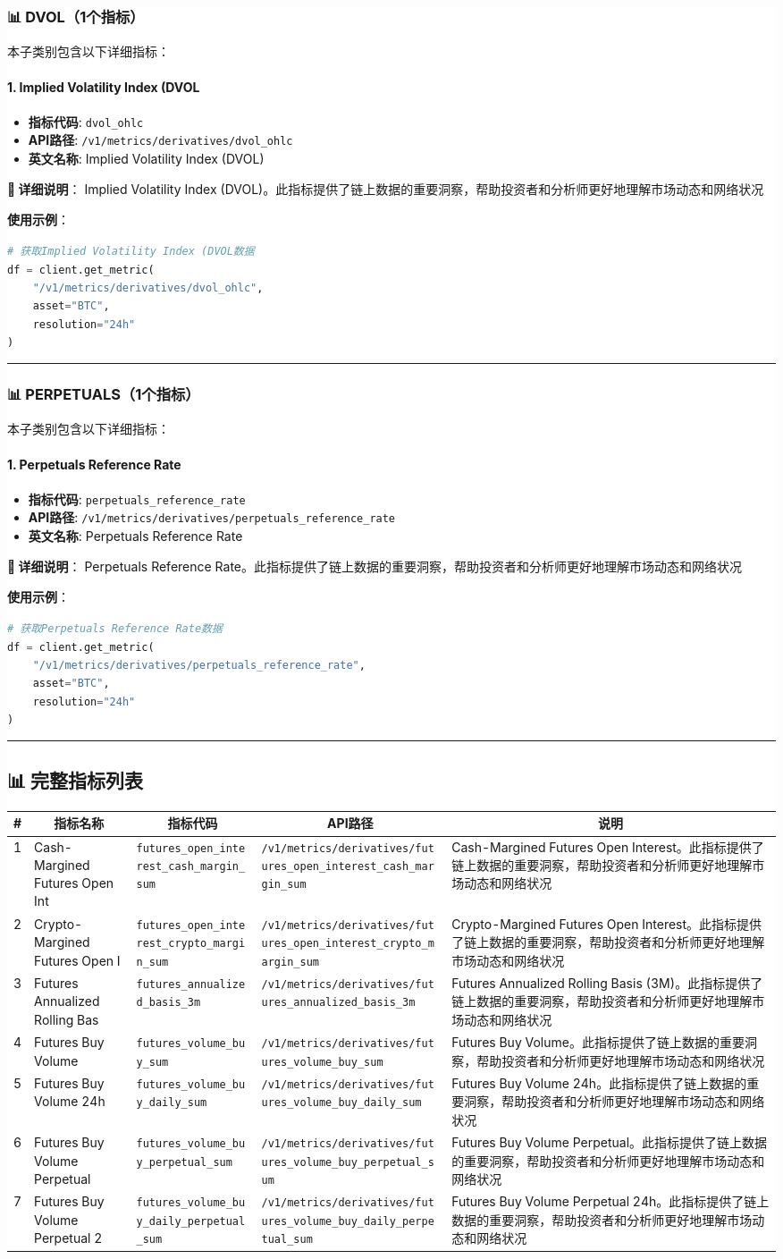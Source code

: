 
### 📊 DVOL（1个指标）

本子类别包含以下详细指标：

#### 1. Implied Volatility Index (DVOL

- **指标代码**: `dvol_ohlc`
- **API路径**: `/v1/metrics/derivatives/dvol_ohlc`
- **英文名称**: Implied Volatility Index (DVOL)

**📝 详细说明**：
Implied Volatility Index (DVOL)。此指标提供了链上数据的重要洞察，帮助投资者和分析师更好地理解市场动态和网络状况

**使用示例**：
```python
# 获取Implied Volatility Index (DVOL数据
df = client.get_metric(
    "/v1/metrics/derivatives/dvol_ohlc",
    asset="BTC",
    resolution="24h"
)
```

---

### 📊 PERPETUALS（1个指标）

本子类别包含以下详细指标：

#### 1. Perpetuals Reference Rate

- **指标代码**: `perpetuals_reference_rate`
- **API路径**: `/v1/metrics/derivatives/perpetuals_reference_rate`
- **英文名称**: Perpetuals Reference Rate

**📝 详细说明**：
Perpetuals Reference Rate。此指标提供了链上数据的重要洞察，帮助投资者和分析师更好地理解市场动态和网络状况

**使用示例**：
```python
# 获取Perpetuals Reference Rate数据
df = client.get_metric(
    "/v1/metrics/derivatives/perpetuals_reference_rate",
    asset="BTC",
    resolution="24h"
)
```

---

## 📊 完整指标列表

| # | 指标名称 | 指标代码 | API路径 | 说明 |
|---|----------|----------|---------|------|
| 1 | Cash-Margined Futures Open Int | `futures_open_interest_cash_margin_sum` | `/v1/metrics/derivatives/futures_open_interest_cash_margin_sum` | Cash-Margined Futures Open Interest。此指标提供了链上数据的重要洞察，帮助投资者和分析师更好地理解市场动态和网络状况 |
| 2 | Crypto-Margined Futures Open I | `futures_open_interest_crypto_margin_sum` | `/v1/metrics/derivatives/futures_open_interest_crypto_margin_sum` | Crypto-Margined Futures Open Interest。此指标提供了链上数据的重要洞察，帮助投资者和分析师更好地理解市场动态和网络状况 |
| 3 | Futures Annualized Rolling Bas | `futures_annualized_basis_3m` | `/v1/metrics/derivatives/futures_annualized_basis_3m` | Futures Annualized Rolling Basis (3M)。此指标提供了链上数据的重要洞察，帮助投资者和分析师更好地理解市场动态和网络状况 |
| 4 | Futures Buy Volume | `futures_volume_buy_sum` | `/v1/metrics/derivatives/futures_volume_buy_sum` | Futures Buy Volume。此指标提供了链上数据的重要洞察，帮助投资者和分析师更好地理解市场动态和网络状况 |
| 5 | Futures Buy Volume 24h | `futures_volume_buy_daily_sum` | `/v1/metrics/derivatives/futures_volume_buy_daily_sum` | Futures Buy Volume 24h。此指标提供了链上数据的重要洞察，帮助投资者和分析师更好地理解市场动态和网络状况 |
| 6 | Futures Buy Volume Perpetual | `futures_volume_buy_perpetual_sum` | `/v1/metrics/derivatives/futures_volume_buy_perpetual_sum` | Futures Buy Volume Perpetual。此指标提供了链上数据的重要洞察，帮助投资者和分析师更好地理解市场动态和网络状况 |
| 7 | Futures Buy Volume Perpetual 2 | `futures_volume_buy_daily_perpetual_sum` | `/v1/metrics/derivatives/futures_volume_buy_daily_perpetual_sum` | Futures Buy Volume Perpetual 24h。此指标提供了链上数据的重要洞察，帮助投资者和分析师更好地理解市场动态和网络状况 |